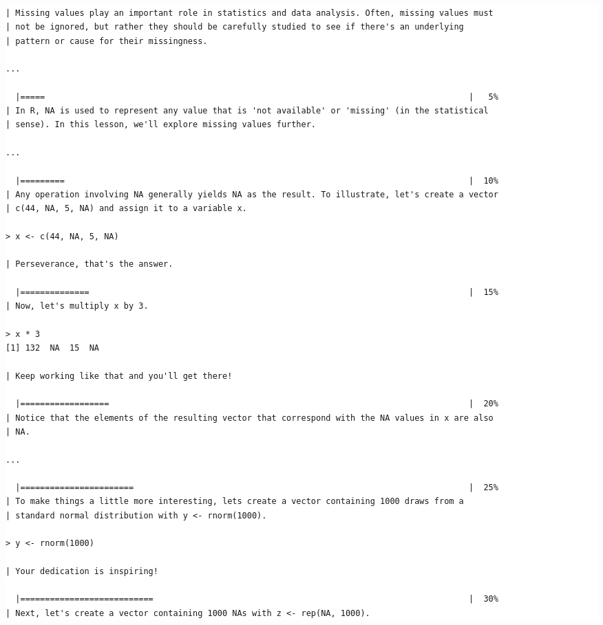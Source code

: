     | Missing values play an important role in statistics and data analysis. Often, missing values must
    | not be ignored, but rather they should be carefully studied to see if there's an underlying
    | pattern or cause for their missingness.

    ...

      |=====                                                                                      |   5%
    | In R, NA is used to represent any value that is 'not available' or 'missing' (in the statistical
    | sense). In this lesson, we'll explore missing values further.

    ...

      |=========                                                                                  |  10%
    | Any operation involving NA generally yields NA as the result. To illustrate, let's create a vector
    | c(44, NA, 5, NA) and assign it to a variable x.

    > x <- c(44, NA, 5, NA)

    | Perseverance, that's the answer.

      |==============                                                                             |  15%
    | Now, let's multiply x by 3.

    > x * 3 
    [1] 132  NA  15  NA

    | Keep working like that and you'll get there!

      |==================                                                                         |  20%
    | Notice that the elements of the resulting vector that correspond with the NA values in x are also
    | NA.

    ...

      |=======================                                                                    |  25%
    | To make things a little more interesting, lets create a vector containing 1000 draws from a
    | standard normal distribution with y <- rnorm(1000).

    > y <- rnorm(1000)

    | Your dedication is inspiring!

      |===========================                                                                |  30%
    | Next, let's create a vector containing 1000 NAs with z <- rep(NA, 1000).
